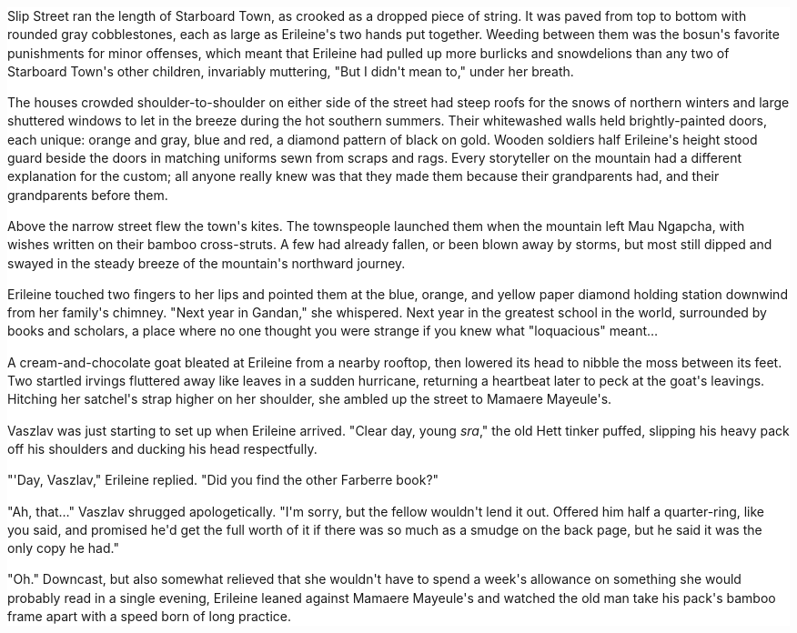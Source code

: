 Slip Street ran the length of Starboard Town, as crooked as a dropped
piece of string.  It was paved from top to bottom with rounded gray
cobblestones, each as large as Erileine's two hands put together.
Weeding between them was the bosun's favorite punishments for minor
offenses, which meant that Erileine had pulled up more burlicks and
snowdelions than any two of Starboard Town's other children,
invariably muttering, "But I didn't mean to," under her breath.

The houses crowded shoulder-to-shoulder on either side of the street
had steep roofs for the snows of northern winters and large shuttered
windows to let in the breeze during the hot southern summers.  Their
whitewashed walls held brightly-painted doors, each unique: orange and
gray, blue and red, a diamond pattern of black on gold.  Wooden
soldiers half Erileine's height stood guard beside the doors in
matching uniforms sewn from scraps and rags.  Every storyteller on the
mountain had a different explanation for the custom; all anyone really
knew was that they made them because their grandparents had, and their
grandparents before them.

Above the narrow street flew the town's kites.  The townspeople
launched them when the mountain left Mau Ngapcha, with wishes written
on their bamboo cross-struts.  A few had already fallen, or been blown
away by storms, but most still dipped and swayed in the steady breeze
of the mountain's northward journey.

Erileine touched two fingers to her lips and pointed them at the blue,
orange, and yellow paper diamond holding station downwind from her
family's chimney.  "Next year in Gandan," she whispered.  Next year in
the greatest school in the world, surrounded by books and scholars, a
place where no one thought you were strange if you knew what
"loquacious" meant…

A cream-and-chocolate goat bleated at Erileine from a nearby rooftop,
then lowered its head to nibble the moss between its feet.  Two
startled irvings fluttered away like leaves in a sudden hurricane,
returning a heartbeat later to peck at the goat's leavings.  Hitching
her satchel's strap higher on her shoulder, she ambled up the street
to Mamaere Mayeule's.

Vaszlav was just starting to set up when Erileine arrived.  "Clear
day, young *sra*," the old Hett tinker puffed, slipping his heavy pack
off his shoulders and ducking his head respectfully.

"'Day, Vaszlav," Erileine replied.  "Did you find the other Farberre
book?"

"Ah, that…" Vaszlav shrugged apologetically.  "I'm sorry, but the
fellow wouldn't lend it out.  Offered him half a quarter-ring, like
you said, and promised he'd get the full worth of it if there was so
much as a smudge on the back page, but he said it was the only copy he
had."

"Oh." Downcast, but also somewhat relieved that she wouldn't have to
spend a week's allowance on something she would probably read in a
single evening, Erileine leaned against Mamaere Mayeule's and watched
the old man take his pack's bamboo frame apart with a speed born of
long practice.
